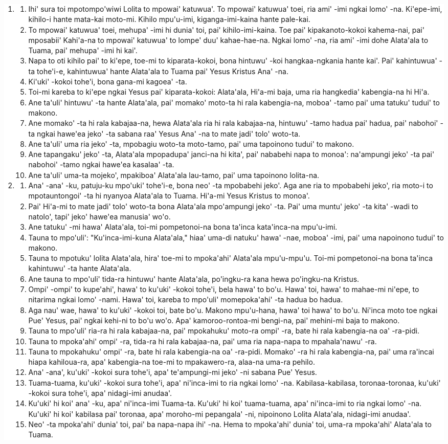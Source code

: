 <ol>
  <li>
    <ol>
      <li>Ihi' sura toi mpotompo'wiwi Lolita to mpowai' katuwua'. To mpowai' katuwua' toei, ria ami' -imi ngkai lomo' -na. Ki'epe-imi, kihilo-i hante mata-kai moto-mi. Kihilo mpu'u-imi, kiganga-imi-kaina hante pale-kai.</li>
      <li>To mpowai' katuwua' toei, mehupa' -imi hi dunia' toi, pai' kihilo-imi-kaina. Toe pai' kipakanoto-kokoi kahema-nai, pai' mposabii' Kahi'a-na to mpowai' katuwua' to lompe' duu' kahae-hae-na. Ngkai lomo' -na, ria ami' -imi dohe Alata'ala to Tuama, pai' mehupa' -imi hi kai'.</li>
      <li>Napa to oti kihilo pai' to ki'epe, toe-mi to kiparata-kokoi, bona hintuwu' -koi hangkaa-ngkania hante kai'. Pai' kahintuwua' -ta tohe'i-e, kahintuwua' hante Alata'ala to Tuama pai' Yesus Kristus Ana' -na.</li>
      <li>Ki'uki' -kokoi tohe'i, bona gana-mi kagoea' -ta.</li>
      <li>Toi-mi kareba to ki'epe ngkai Yesus pai' kiparata-kokoi: Alata'ala, Hi'a-mi baja, uma ria hangkedia' kabengia-na hi Hi'a.</li>
      <li>Ane ta'uli' hintuwu' -ta hante Alata'ala, pai' momako' moto-ta hi rala kabengia-na, moboa' -tamo pai' uma tatuku' tudui' to makono.</li>
      <li>Ane momako' -ta hi rala kabajaa-na, hewa Alata'ala ria hi rala kabajaa-na, hintuwu' -tamo hadua pai' hadua, pai' nabohoi' -ta ngkai hawe'ea jeko' -ta sabana raa' Yesus Ana' -na to mate jadi' tolo' woto-ta.</li>
      <li>Ane ta'uli' uma ria jeko' -ta, mpobagiu woto-ta moto-tamo, pai' uma tapoinono tudui' to makono.</li>
      <li>Ane tapangaku' jeko' -ta, Alata'ala mpopadupa' janci-na hi kita', pai' nababehi napa to monoa': na'ampungi jeko' -ta pai' nabohoi' -tamo ngkai hawe'ea kasalaa' -ta.</li>
      <li>Ane ta'uli' uma-ta mojeko', mpakiboa' Alata'ala lau-tamo, pai' uma tapoinono lolita-na.</li>
    </ol>
  </li>
  <li>
    <ol>
      <li>Ana' -ana' -ku, patuju-ku mpo'uki' tohe'i-e, bona neo' -ta mpobabehi jeko'. Aga ane ria to mpobabehi jeko', ria moto-i to mpotauntongoi' -ta hi nyanyoa Alata'ala to Tuama. Hi'a-mi Yesus Kristus to monoa'.</li>
      <li>Pai' Hi'a-mi to mate jadi' tolo' woto-ta bona Alata'ala mpo'ampungi jeko' -ta. Pai' uma muntu' jeko' -ta kita' -wadi to natolo', tapi' jeko' hawe'ea manusia' wo'o.</li>
      <li>Ane tatuku' -mi hawa' Alata'ala, toi-mi pompetonoi-na bona ta'inca kata'inca-na mpu'u-imi.</li>
      <li>Tauna to mpo'uli': "Ku'inca-imi-kuna Alata'ala," hiaa' uma-di natuku' hawa' -nae, moboa' -imi, pai' uma napoinono tudui' to makono.</li>
      <li>Tauna to mpotuku' lolita Alata'ala, hira' toe-mi to mpoka'ahi' Alata'ala mpu'u-mpu'u. Toi-mi pompetonoi-na bona ta'inca kahintuwu' -ta hante Alata'ala.</li>
      <li>Ane tauna to mpo'uli' tida-ra hintuwu' hante Alata'ala, po'ingku-ra kana hewa po'ingku-na Kristus.</li>
      <li>Ompi' -ompi' to kupe'ahi', hawa' to ku'uki' -kokoi tohe'i, bela hawa' to bo'u. Hawa' toi, hawa' to mahae-mi ni'epe, to nitarima ngkai lomo' -nami. Hawa' toi, kareba to mpo'uli' momepoka'ahi' -ta hadua bo hadua.</li>
      <li>Aga nau' wae, hawa' to ku'uki' -kokoi toi, bate bo'u. Makono mpu'u-hana, hawa' toi hawa' to bo'u. Ni'inca moto toe ngkai Pue' Yesus, pai' ngkai kehi-ni to bo'u wo'o. Apa' kamoroo-rontoa-mi bengi-na, pai' mehini-mi baja to makono.</li>
      <li>Tauna to mpo'uli' ria-ra hi rala kabajaa-na, pai' mpokahuku' moto-ra ompi' -ra, bate hi rala kabengia-na oa' -ra-pidi.</li>
      <li>Tauna to mpoka'ahi' ompi' -ra, tida-ra hi rala kabajaa-na, pai' uma ria napa-napa to mpahala'nawu' -ra.</li>
      <li>Tauna to mpokahuku' ompi' -ra, bate hi rala kabengia-na oa' -ra-pidi. Momako' -ra hi rala kabengia-na, pai' uma ra'incai hiapa kahiloua-ra, apa' kabengia-na toe-mi to mpakawero-ra, alaa-na uma-ra pehilo.</li>
      <li>Ana' -ana', ku'uki' -kokoi sura tohe'i, apa' te'ampungi-mi jeko' -ni sabana Pue' Yesus.</li>
      <li>Tuama-tuama, ku'uki' -kokoi sura tohe'i, apa' ni'inca-imi to ria ngkai lomo' -na. Kabilasa-kabilasa, toronaa-toronaa, ku'uki' -kokoi sura tohe'i, apa' nidagi-imi anudaa'.</li>
      <li>Ku'uki' hi koi' ana' -ku, apa' ni'inca-imi Tuama-ta. Ku'uki' hi koi' tuama-tuama, apa' ni'inca-imi to ria ngkai lomo' -na. Ku'uki' hi koi' kabilasa pai' toronaa, apa' moroho-mi pepangala' -ni, nipoinono Lolita Alata'ala, nidagi-imi anudaa'.</li>
      <li>Neo' -ta mpoka'ahi' dunia' toi, pai' ba napa-napa ihi' -na. Hema to mpoka'ahi' dunia' toi, uma-ra mpoka'ahi' Alata'ala to Tuama.</li>